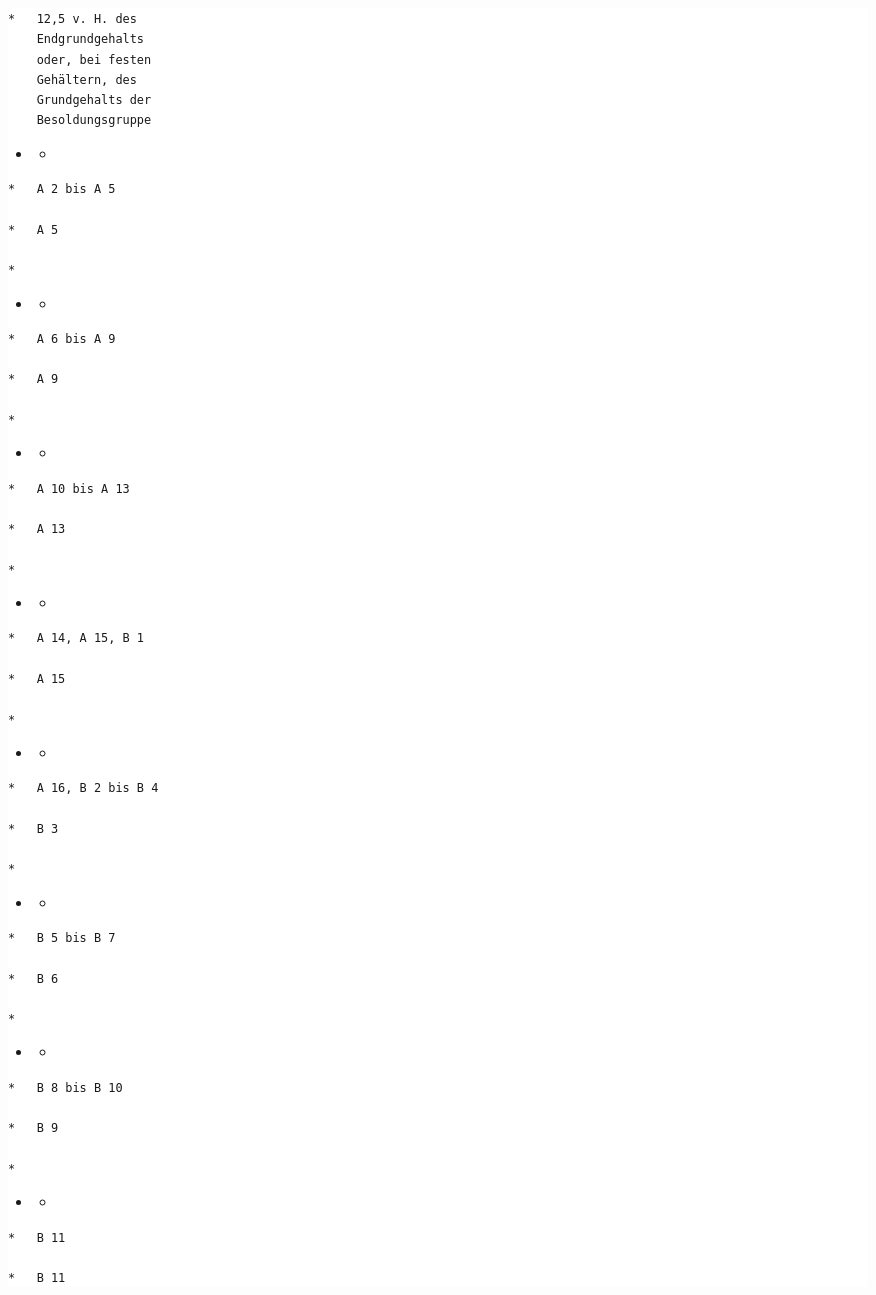     *   12,5 v. H. des
        Endgrundgehalts
        oder, bei festen
        Gehältern, des
        Grundgehalts der
        Besoldungsgruppe


*    *
    *   A 2 bis A 5

    *   A 5

    *

*    *
    *   A 6 bis A 9

    *   A 9

    *

*    *
    *   A 10 bis A 13

    *   A 13

    *

*    *
    *   A 14, A 15, B 1

    *   A 15

    *

*    *
    *   A 16, B 2 bis B 4

    *   B 3

    *

*    *
    *   B 5 bis B 7

    *   B 6

    *

*    *
    *   B 8 bis B 10

    *   B 9

    *

*    *
    *   B 11

    *   B 11
